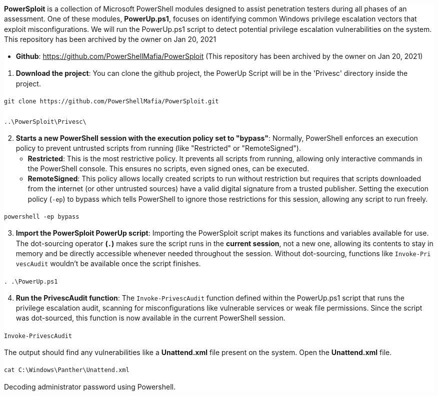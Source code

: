 **PowerSploit** is a collection of Microsoft PowerShell modules designed to assist penetration testers during all phases of an assessment. One of these modules, **PowerUp.ps1**, focuses on identifying common Windows privilege escalation vectors that exploit misconfigurations. We will run the PowerUp.ps1 script to detect potential privilege escalation vulnerabilities on the system. This repository has been archived by the owner on Jan 20, 2021
- **Github**: https://github.com/PowerShellMafia/PowerSploit (This repository has been archived by the owner on Jan 20, 2021)

1. **Download the project**: You can clone the github project, the PowerUp Script will be in the 'Privesc' directory inside the project.
```
git clone https://github.com/PowerShellMafia/PowerSploit.git

..\PowerSploit\Privesc\
```

2. **Starts a new PowerShell session with the execution policy set to "bypass"**: Normally, PowerShell enforces an execution policy to prevent untrusted scripts from running (like "Restricted" or "RemoteSigned"). 
	- **Restricted**: This is the most restrictive policy. It prevents all scripts from running, allowing only interactive commands in the PowerShell console. This ensures no scripts, even signed ones, can be executed.
	- **RemoteSigned**: This policy allows locally created scripts to run without restriction but requires that scripts downloaded from the internet (or other untrusted sources) have a valid digital signature from a trusted publisher. 
	Setting the execution policy (`-ep`)  to bypass which tells PowerShell to ignore those restrictions for this session, allowing any script to run freely.
```
powershell -ep bypass
```

3. **Import the PowerSploit PowerUp script**: Importing the PowerSploit script makes its functions and variables available for use. The dot-sourcing operator **(`.`)** makes sure the script runs in the **current session**, not a new one, allowing its contents to stay in memory and be directly accessible whenever needed throughout the session. Without dot-sourcing, functions like `Invoke-PrivescAudit` wouldn’t be available once the script finishes.
```
. .\PowerUp.ps1
```

4. **Run the PrivescAudit function**:  The `Invoke-PrivescAudit` function defined within the PowerUp.ps1 script that runs the privilege escalation audit, scanning for misconfigurations like vulnerable services or weak file permissions. Since the script was dot-sourced, this function is now available in the current PowerShell session.
```
Invoke-PrivescAudit
```

The output should find any vulnerabilities like a **Unattend.xml** file present on the system. Open the **Unattend.xml** file.
```
cat C:\Windows\Panther\Unattend.xml
```

 Decoding administrator password using Powershell.
 